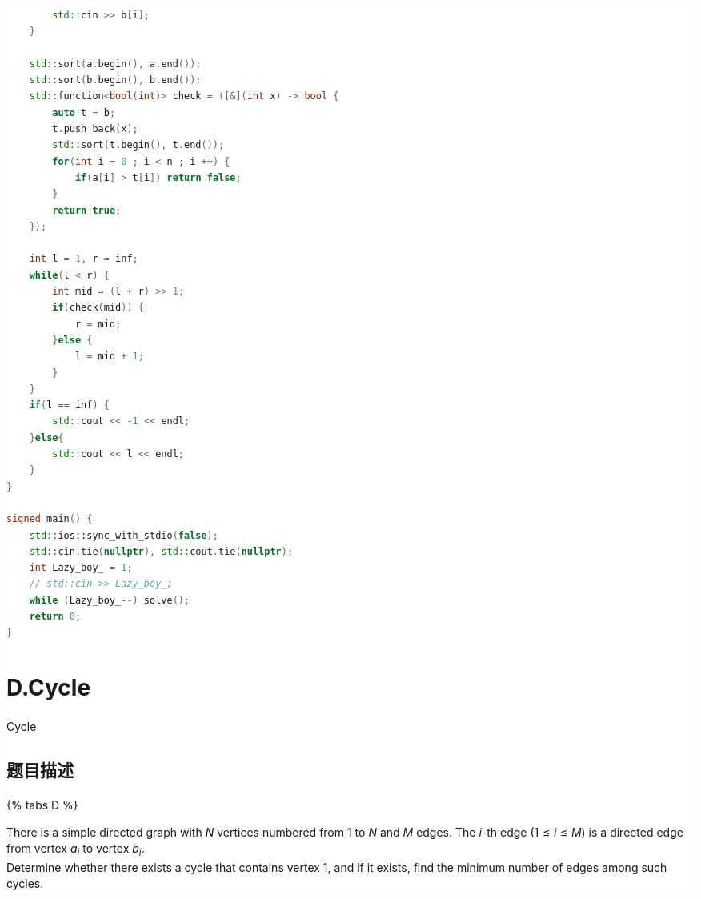 ```cpp
        std::cin >> b[i];
    }

    std::sort(a.begin(), a.end());
    std::sort(b.begin(), b.end());
    std::function<bool(int)> check = ([&](int x) -> bool {
        auto t = b;
        t.push_back(x);
        std::sort(t.begin(), t.end());
        for(int i = 0 ; i < n ; i ++) {
            if(a[i] > t[i]) return false;
        }
        return true;
    });

    int l = 1, r = inf;
    while(l < r) {
        int mid = (l + r) >> 1;
        if(check(mid)) {
            r = mid;
        }else {
            l = mid + 1;
        }
    }
    if(l == inf) {
        std::cout << -1 << endl;
    }else{ 
        std::cout << l << endl;
    }
}

signed main() {
    std::ios::sync_with_stdio(false);
    std::cin.tie(nullptr), std::cout.tie(nullptr);
    int Lazy_boy_ = 1;
    // std::cin >> Lazy_boy_;
    while (Lazy_boy_--) solve();
    return 0;
}
```

# D.Cycle
[Cycle](https://atcoder.jp/contests/abc376/tasks/abc376_d)
## 题目描述

{% tabs D %}

There is a simple directed graph with $N$ vertices numbered from $1$ to $N$ and $M$ edges. The $i$\-th edge $(1 \leq i \leq M)$ is a directed edge from vertex $a_i$ to vertex $b_i$.  
Determine whether there exists a cycle that contains vertex $1$, and if it exists, find the minimum number of edges among such cycles.
